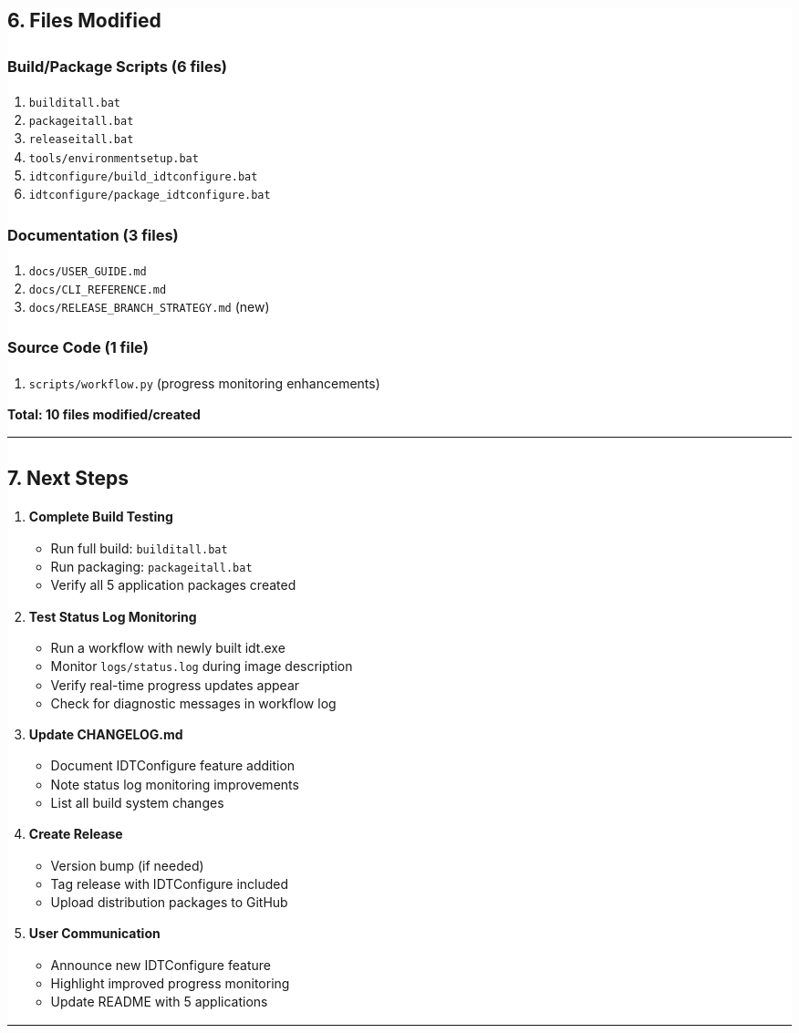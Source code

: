 
## 6. Files Modified

### Build/Package Scripts (6 files)
1. `builditall.bat`
2. `packageitall.bat`
3. `releaseitall.bat`
4. `tools/environmentsetup.bat`
5. `idtconfigure/build_idtconfigure.bat`
6. `idtconfigure/package_idtconfigure.bat`

### Documentation (3 files)
1. `docs/USER_GUIDE.md`
2. `docs/CLI_REFERENCE.md`
3. `docs/RELEASE_BRANCH_STRATEGY.md` (new)

### Source Code (1 file)
1. `scripts/workflow.py` (progress monitoring enhancements)

**Total: 10 files modified/created**

---

## 7. Next Steps

1. **Complete Build Testing**
   - Run full build: `builditall.bat`
   - Run packaging: `packageitall.bat`
   - Verify all 5 application packages created

2. **Test Status Log Monitoring**
   - Run a workflow with newly built idt.exe
   - Monitor `logs/status.log` during image description
   - Verify real-time progress updates appear
   - Check for diagnostic messages in workflow log

3. **Update CHANGELOG.md**
   - Document IDTConfigure feature addition
   - Note status log monitoring improvements
   - List all build system changes

4. **Create Release**
   - Version bump (if needed)
   - Tag release with IDTConfigure included
   - Upload distribution packages to GitHub

5. **User Communication**
   - Announce new IDTConfigure feature
   - Highlight improved progress monitoring
   - Update README with 5 applications

---
